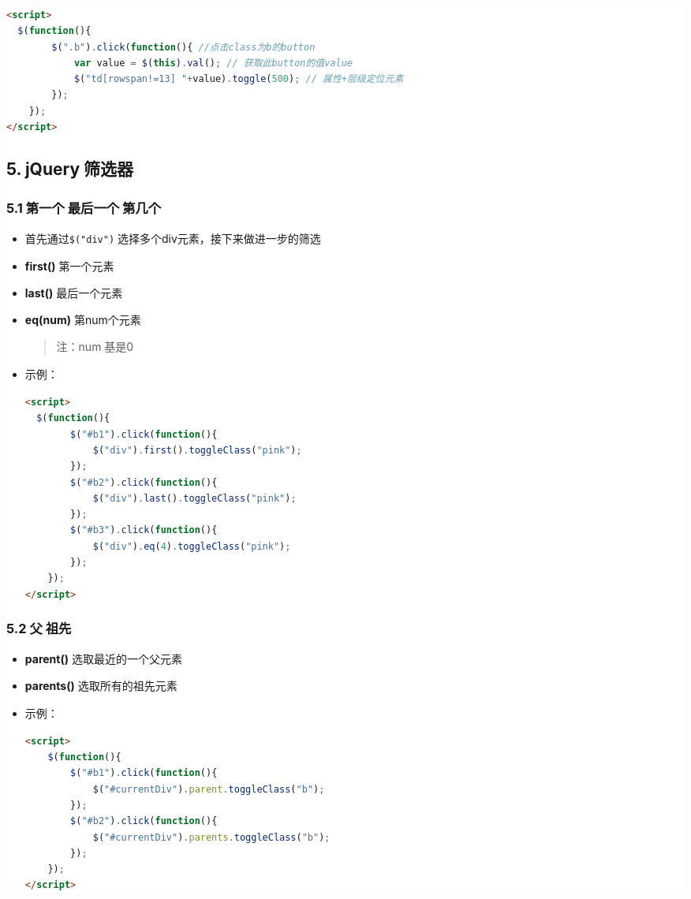   ```html
  <script>
  	$(function(){
          $(".b").click(function(){ //点击class为b的button
              var value = $(this).val(); // 获取此button的值value
              $("td[rowspan!=13] "+value).toggle(500); // 属性+层级定位元素
          });
      });
  </script>
  ```



## 5. jQuery 筛选器

### 5.1 第一个 最后一个 第几个

- 首先通过`$("div")` 选择多个div元素，接下来做进一步的筛选

- **first()** 第一个元素

- **last()** 最后一个元素

- **eq(num)** 第num个元素

  > 注：num 基是0

- 示例：

  ```html
  <script>
  	$(function(){
          $("#b1").click(function(){
              $("div").first().toggleClass("pink");
          });
          $("#b2").click(function(){
              $("div").last().toggleClass("pink");
          });
          $("#b3").click(function(){
              $("div").eq(4).toggleClass("pink");
          });
      });
  </script>
  ```



### 5.2 父 祖先

- **parent()** 选取最近的一个父元素

- **parents()** 选取所有的祖先元素

- 示例：

  ```html
  <script>
      $(function(){
          $("#b1").click(function(){
              $("#currentDiv").parent.toggleClass("b");
          });
          $("#b2").click(function(){
              $("#currentDiv").parents.toggleClass("b");
          });
      });
  </script>
  ```
